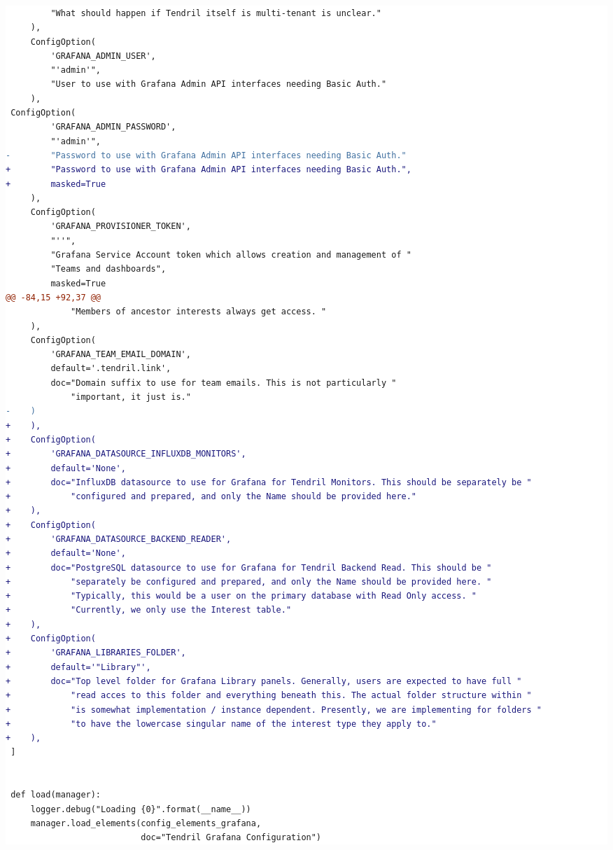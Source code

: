 ```diff
         "What should happen if Tendril itself is multi-tenant is unclear."
     ),
     ConfigOption(
         'GRAFANA_ADMIN_USER',
         "'admin'",
         "User to use with Grafana Admin API interfaces needing Basic Auth."
     ),
 ConfigOption(
         'GRAFANA_ADMIN_PASSWORD',
         "'admin'",
-        "Password to use with Grafana Admin API interfaces needing Basic Auth."
+        "Password to use with Grafana Admin API interfaces needing Basic Auth.",
+        masked=True
     ),
     ConfigOption(
         'GRAFANA_PROVISIONER_TOKEN',
         "''",
         "Grafana Service Account token which allows creation and management of "
         "Teams and dashboards",
         masked=True
@@ -84,15 +92,37 @@
             "Members of ancestor interests always get access. "
     ),
     ConfigOption(
         'GRAFANA_TEAM_EMAIL_DOMAIN',
         default='.tendril.link',
         doc="Domain suffix to use for team emails. This is not particularly "
             "important, it just is."
-    )
+    ),
+    ConfigOption(
+        'GRAFANA_DATASOURCE_INFLUXDB_MONITORS',
+        default='None',
+        doc="InfluxDB datasource to use for Grafana for Tendril Monitors. This should be separately be "
+            "configured and prepared, and only the Name should be provided here."
+    ),
+    ConfigOption(
+        'GRAFANA_DATASOURCE_BACKEND_READER',
+        default='None',
+        doc="PostgreSQL datasource to use for Grafana for Tendril Backend Read. This should be "
+            "separately be configured and prepared, and only the Name should be provided here. "
+            "Typically, this would be a user on the primary database with Read Only access. "
+            "Currently, we only use the Interest table."
+    ),
+    ConfigOption(
+        'GRAFANA_LIBRARIES_FOLDER',
+        default='"Library"',
+        doc="Top level folder for Grafana Library panels. Generally, users are expected to have full "
+            "read acces to this folder and everything beneath this. The actual folder structure within "
+            "is somewhat implementation / instance dependent. Presently, we are implementing for folders "
+            "to have the lowercase singular name of the interest type they apply to."
+    ),
 ]
 
 
 def load(manager):
     logger.debug("Loading {0}".format(__name__))
     manager.load_elements(config_elements_grafana,
                           doc="Tendril Grafana Configuration")
```